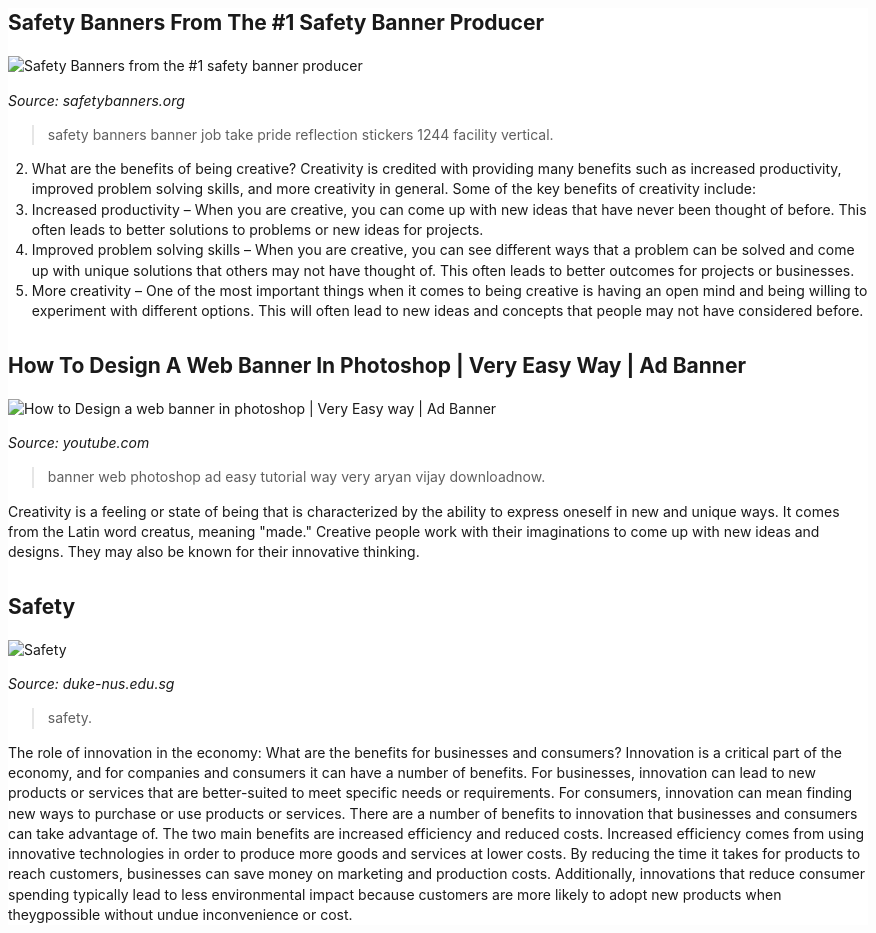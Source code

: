 
    
## Safety Banners From The #1 Safety Banner Producer

<img loading=lazy src="https://safetybanners.org/images/stories/virtuemart/category/1244.jpg" onerror="this.onerror=null;this.src='https://tse2.mm.bing.net/th?id=OIP.5tHG5qQDXT-puAKDVmAMvQHaDt&amp;pid=15.1';" alt="Safety Banners from the #1 safety banner producer">

_Source: safetybanners.org_

>safety banners banner job take pride reflection stickers 1244 facility vertical. 

	

2. What are the benefits of being creative?
Creativity is credited with providing many benefits such as increased productivity, improved problem solving skills, and more creativity in general. Some of the key benefits of creativity include: 
1. Increased productivity – When you are creative, you can come up with new ideas that have never been thought of before. This often leads to better solutions to problems or new ideas for projects. 
2. Improved problem solving skills – When you are creative, you can see different ways that a problem can be solved and come up with unique solutions that others may not have thought of. This often leads to better outcomes for projects or businesses. 
3. More creativity – One of the most important things when it comes to being creative is having an open mind and being willing to experiment with different options. This will often lead to new ideas and concepts that people may not have considered before.

    
## How To Design A Web Banner In Photoshop | Very Easy Way | Ad Banner

<img loading=lazy src="https://i.ytimg.com/vi/4vm3a7kGQOc/maxresdefault.jpg" onerror="this.onerror=null;this.src='https://tse2.mm.bing.net/th?id=OIP.It2PuMuxRAfrilCcg6gleAHaEK&amp;pid=15.1';" alt="How to Design a web banner in photoshop | Very Easy way | Ad Banner">

_Source: youtube.com_

>banner web photoshop ad easy tutorial way very aryan vijay downloadnow. 

	

Creativity is a feeling or state of being that is characterized by the ability to express oneself in new and unique ways. It comes from the Latin word creatus, meaning "made." Creative people work with their imaginations to come up with new ideas and designs. They may also be known for their innovative thinking.

    
## Safety

<img loading=lazy src="https://www.duke-nus.edu.sg/images/default-source/default-album/aboutus_safety-banner.png?sfvrsn=f28ea411_0" onerror="this.onerror=null;this.src='https://tse4.mm.bing.net/th?id=OIP.76yhPm0EHQP8qp6aJN8tKAHaBS&amp;pid=15.1';" alt="Safety">

_Source: duke-nus.edu.sg_

>safety. 

	

The role of innovation in the economy: What are the benefits for businesses and consumers?
Innovation is a critical part of the economy, and for companies and consumers it can have a number of benefits. For businesses, innovation can lead to new products or services that are better-suited to meet specific needs or requirements. For consumers, innovation can mean finding new ways to purchase or use products or services.
There are a number of benefits to innovation that businesses and consumers can take advantage of. The two main benefits are increased efficiency and reduced costs. Increased efficiency comes from using innovative technologies in order to produce more goods and services at lower costs. By reducing the time it takes for products to reach customers, businesses can save money on marketing and production costs. Additionally, innovations that reduce consumer spending typically lead to less environmental impact because customers are more likely to adopt new products when theygpossible without undue inconvenience or cost.
